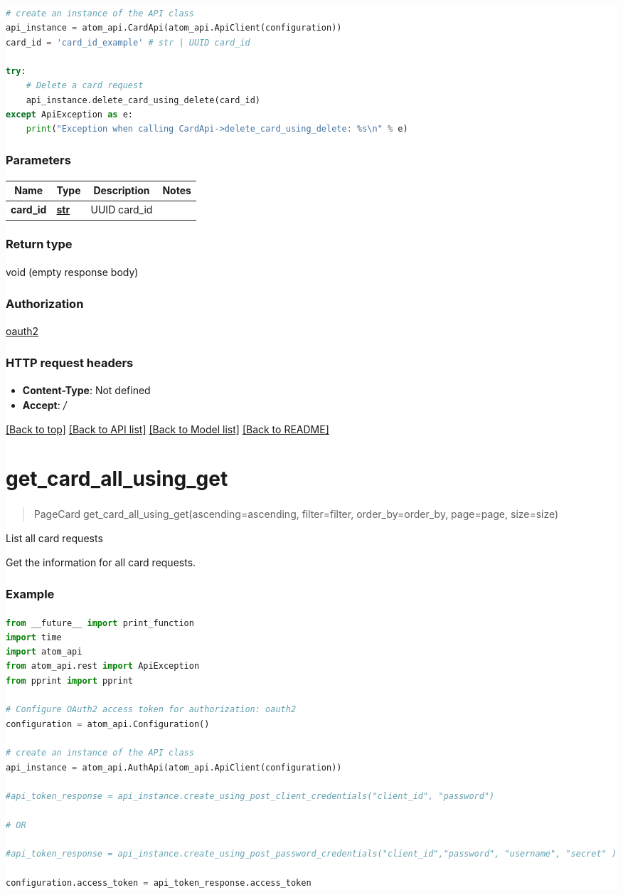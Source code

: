 ```python
# create an instance of the API class
api_instance = atom_api.CardApi(atom_api.ApiClient(configuration))
card_id = 'card_id_example' # str | UUID card_id

try:
    # Delete a card request
    api_instance.delete_card_using_delete(card_id)
except ApiException as e:
    print("Exception when calling CardApi->delete_card_using_delete: %s\n" % e)
```

### Parameters

Name | Type | Description  | Notes
------------- | ------------- | ------------- | -------------
 **card_id** | [**str**](.md)| UUID card_id | 

### Return type

void (empty response body)

### Authorization

[oauth2](../README.md#oauth2)

### HTTP request headers

 - **Content-Type**: Not defined
 - **Accept**: */*

[[Back to top]](#) [[Back to API list]](../README.md#documentation-for-api-endpoints) [[Back to Model list]](../README.md#documentation-for-models) [[Back to README]](../README.md)

# **get_card_all_using_get**
> PageCard get_card_all_using_get(ascending=ascending, filter=filter, order_by=order_by, page=page, size=size)

List all card requests

Get the information for all card requests.

### Example
```python
from __future__ import print_function
import time
import atom_api
from atom_api.rest import ApiException
from pprint import pprint

# Configure OAuth2 access token for authorization: oauth2
configuration = atom_api.Configuration()

# create an instance of the API class
api_instance = atom_api.AuthApi(atom_api.ApiClient(configuration))

#api_token_response = api_instance.create_using_post_client_credentials("client_id", "password")

# OR

#api_token_response = api_instance.create_using_post_password_credentials("client_id","password", "username", "secret" )

configuration.access_token = api_token_response.access_token

```